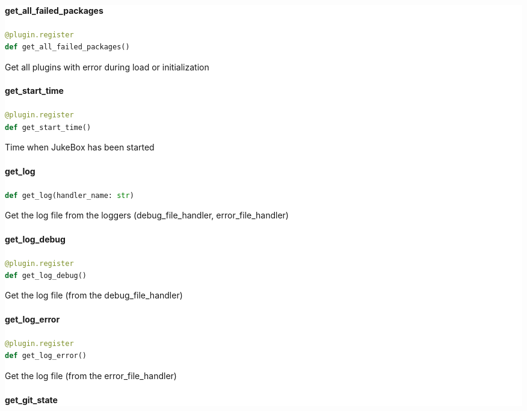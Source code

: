 <a id="components.misc.get_all_failed_packages"></a>

#### get\_all\_failed\_packages

```python
@plugin.register
def get_all_failed_packages()
```

Get all plugins with error during load or initialization


<a id="components.misc.get_start_time"></a>

#### get\_start\_time

```python
@plugin.register
def get_start_time()
```

Time when JukeBox has been started


<a id="components.misc.get_log"></a>

#### get\_log

```python
def get_log(handler_name: str)
```

Get the log file from the loggers (debug_file_handler, error_file_handler)


<a id="components.misc.get_log_debug"></a>

#### get\_log\_debug

```python
@plugin.register
def get_log_debug()
```

Get the log file (from the debug_file_handler)


<a id="components.misc.get_log_error"></a>

#### get\_log\_error

```python
@plugin.register
def get_log_error()
```

Get the log file (from the error_file_handler)


<a id="components.misc.get_git_state"></a>

#### get\_git\_state
